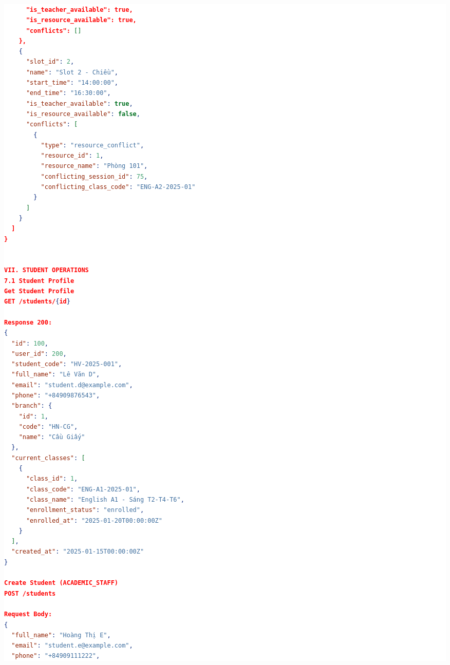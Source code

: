 ```json
      "is_teacher_available": true,
      "is_resource_available": true,
      "conflicts": []
    },
    {
      "slot_id": 2,
      "name": "Slot 2 - Chiều",
      "start_time": "14:00:00",
      "end_time": "16:30:00",
      "is_teacher_available": true,
      "is_resource_available": false,
      "conflicts": [
        {
          "type": "resource_conflict",
          "resource_id": 1,
          "resource_name": "Phòng 101",
          "conflicting_session_id": 75,
          "conflicting_class_code": "ENG-A2-2025-01"
        }
      ]
    }
  ]
}


VII. STUDENT OPERATIONS
7.1 Student Profile
Get Student Profile
GET /students/{id}

Response 200:
{
  "id": 100,
  "user_id": 200,
  "student_code": "HV-2025-001",
  "full_name": "Lê Văn D",
  "email": "student.d@example.com",
  "phone": "+84909876543",
  "branch": {
    "id": 1,
    "code": "HN-CG",
    "name": "Cầu Giấy"
  },
  "current_classes": [
    {
      "class_id": 1,
      "class_code": "ENG-A1-2025-01",
      "class_name": "English A1 - Sáng T2-T4-T6",
      "enrollment_status": "enrolled",
      "enrolled_at": "2025-01-20T00:00:00Z"
    }
  ],
  "created_at": "2025-01-15T00:00:00Z"
}

Create Student (ACADEMIC_STAFF)
POST /students

Request Body:
{
  "full_name": "Hoàng Thị E",
  "email": "student.e@example.com",
  "phone": "+84909111222",
```